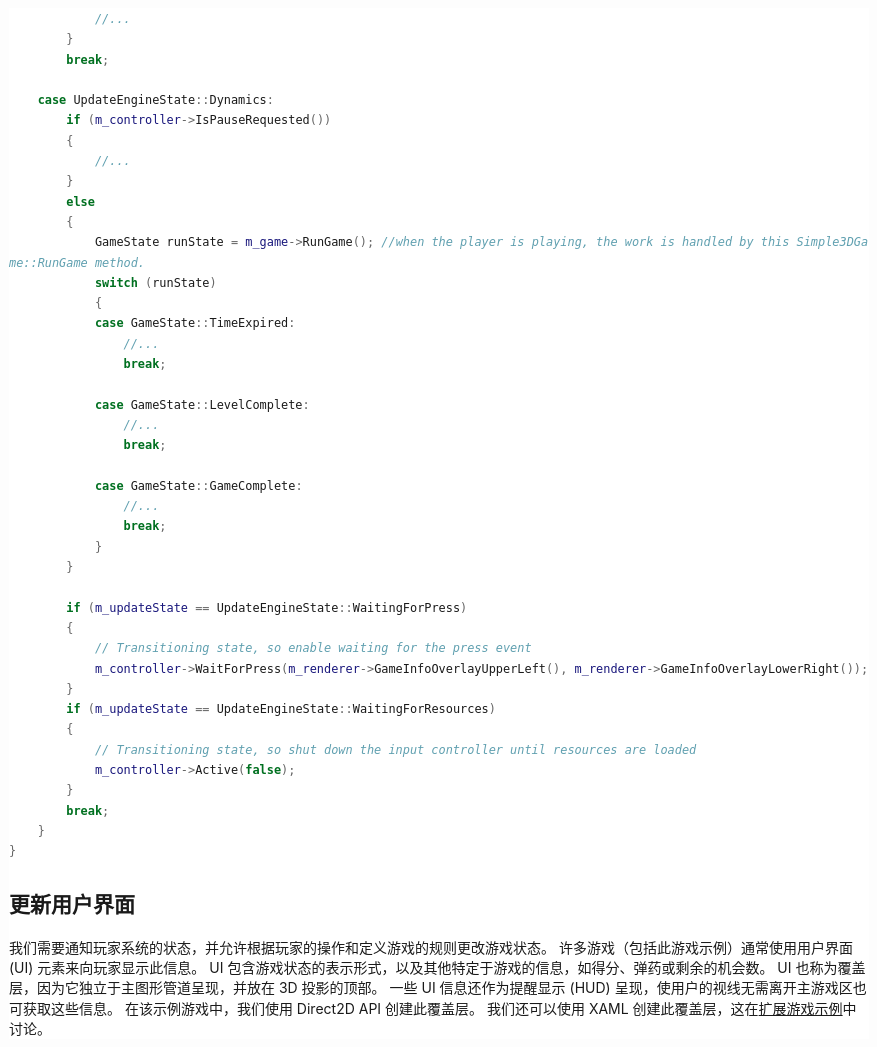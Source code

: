 ```cpp
            //...
        }
        break;

    case UpdateEngineState::Dynamics:
        if (m_controller->IsPauseRequested())
        {
            //...
        }
        else
        {
            GameState runState = m_game->RunGame(); //when the player is playing, the work is handled by this Simple3DGame::RunGame method.
            switch (runState)
            {
            case GameState::TimeExpired:
                //...
                break;

            case GameState::LevelComplete:
                //...
                break;

            case GameState::GameComplete:
                //...
                break;
            }
        }

        if (m_updateState == UpdateEngineState::WaitingForPress)
        {
            // Transitioning state, so enable waiting for the press event
            m_controller->WaitForPress(m_renderer->GameInfoOverlayUpperLeft(), m_renderer->GameInfoOverlayLowerRight());
        }
        if (m_updateState == UpdateEngineState::WaitingForResources)
        {
            // Transitioning state, so shut down the input controller until resources are loaded
            m_controller->Active(false);
        }
        break;
    }
}
```

## <a name="update-user-interface"></a>更新用户界面

我们需要通知玩家系统的状态，并允许根据玩家的操作和定义游戏的规则更改游戏状态。 许多游戏（包括此游戏示例）通常使用用户界面 (UI) 元素来向玩家显示此信息。 UI 包含游戏状态的表示形式，以及其他特定于游戏的信息，如得分、弹药或剩余的机会数。 UI 也称为覆盖层，因为它独立于主图形管道呈现，并放在 3D 投影的顶部。 一些 UI 信息还作为提醒显示 (HUD) 呈现，使用户的视线无需离开主游戏区也可获取这些信息。 在该示例游戏中，我们使用 Direct2D API 创建此覆盖层。 我们还可以使用 XAML 创建此覆盖层，这在[扩展游戏示例](tutorial-resources.md)中讨论。
